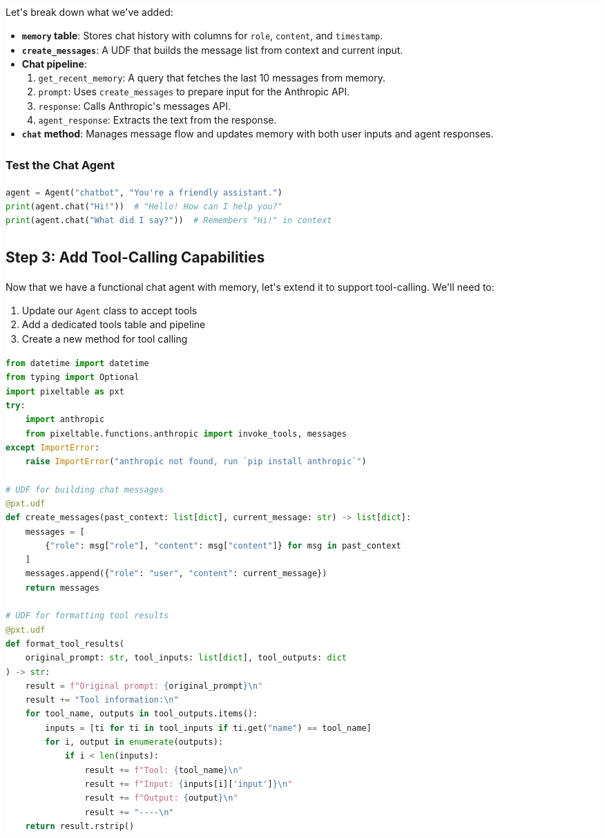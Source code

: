 ```python
```

Let's break down what we've added:

- **`memory` table**: Stores chat history with columns for `role`, `content`, and `timestamp`.
- **`create_messages`**: A UDF that builds the message list from context and current input.
- **Chat pipeline**:
  1. `get_recent_memory`: A query that fetches the last 10 messages from memory.
  2. `prompt`: Uses `create_messages` to prepare input for the Anthropic API.
  3. `response`: Calls Anthropic's messages API.
  4. `agent_response`: Extracts the text from the response.
- **`chat` method**: Manages message flow and updates memory with both user inputs and agent responses.

### Test the Chat Agent

```python
agent = Agent("chatbot", "You're a friendly assistant.")
print(agent.chat("Hi!"))  # "Hello! How can I help you?"
print(agent.chat("What did I say?"))  # Remembers "Hi!" in context
```

## Step 3: Add Tool-Calling Capabilities

Now that we have a functional chat agent with memory, let's extend it to support tool-calling. We'll need to:
1. Update our `Agent` class to accept tools
2. Add a dedicated tools table and pipeline
3. Create a new method for tool calling

```python
from datetime import datetime
from typing import Optional
import pixeltable as pxt
try:
    import anthropic
    from pixeltable.functions.anthropic import invoke_tools, messages
except ImportError:
    raise ImportError("anthropic not found, run `pip install anthropic`")

# UDF for building chat messages
@pxt.udf
def create_messages(past_context: list[dict], current_message: str) -> list[dict]:
    messages = [
        {"role": msg["role"], "content": msg["content"]} for msg in past_context
    ]
    messages.append({"role": "user", "content": current_message})
    return messages

# UDF for formatting tool results
@pxt.udf
def format_tool_results(
    original_prompt: str, tool_inputs: list[dict], tool_outputs: dict
) -> str:
    result = f"Original prompt: {original_prompt}\n"
    result += "Tool information:\n"
    for tool_name, outputs in tool_outputs.items():
        inputs = [ti for ti in tool_inputs if ti.get("name") == tool_name]
        for i, output in enumerate(outputs):
            if i < len(inputs):
                result += f"Tool: {tool_name}\n"
                result += f"Input: {inputs[i]['input']}\n"
                result += f"Output: {output}\n"
                result += "----\n"
    return result.rstrip()
```
